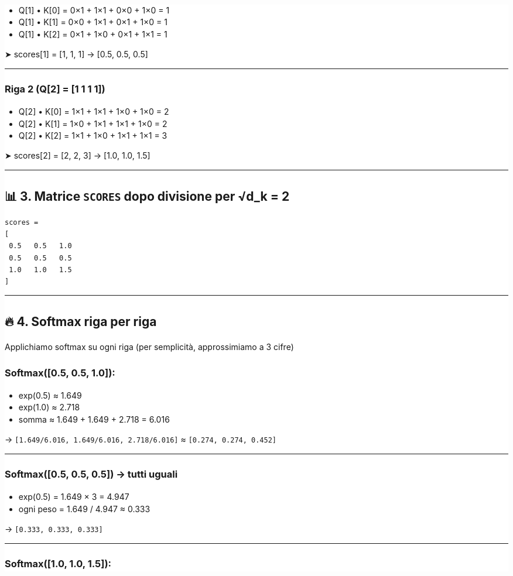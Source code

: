 - Q[1] • K[0] = 0×1 + 1×1 + 0×0 + 1×0 = 1
- Q[1] • K[1] = 0×0 + 1×1 + 0×1 + 1×0 = 1
- Q[1] • K[2] = 0×1 + 1×0 + 0×1 + 1×1 = 1

➤ scores[1] = [1, 1, 1] → [0.5, 0.5, 0.5]

---

### Riga 2 (Q[2] = [1 1 1 1])

- Q[2] • K[0] = 1×1 + 1×1 + 1×0 + 1×0 = 2
- Q[2] • K[1] = 1×0 + 1×1 + 1×1 + 1×0 = 2
- Q[2] • K[2] = 1×1 + 1×0 + 1×1 + 1×1 = 3

➤ scores[2] = [2, 2, 3] → [1.0, 1.0, 1.5]

---

## 📊 3. Matrice `SCORES` dopo divisione per √d_k = 2

```
scores =
[
 0.5   0.5   1.0
 0.5   0.5   0.5
 1.0   1.0   1.5
]
```

---

## 🔥 4. Softmax riga per riga

Applichiamo softmax su ogni riga (per semplicità, approssimiamo a 3 cifre)

### Softmax([0.5, 0.5, 1.0]):

- exp(0.5) ≈ 1.649
- exp(1.0) ≈ 2.718
- somma ≈ 1.649 + 1.649 + 2.718 = 6.016

→ `[1.649/6.016, 1.649/6.016, 2.718/6.016]` ≈ `[0.274, 0.274, 0.452]`

---

### Softmax([0.5, 0.5, 0.5]) → tutti uguali

- exp(0.5) = 1.649 × 3 = 4.947
- ogni peso = 1.649 / 4.947 ≈ 0.333

→ `[0.333, 0.333, 0.333]`

---

### Softmax([1.0, 1.0, 1.5]):
